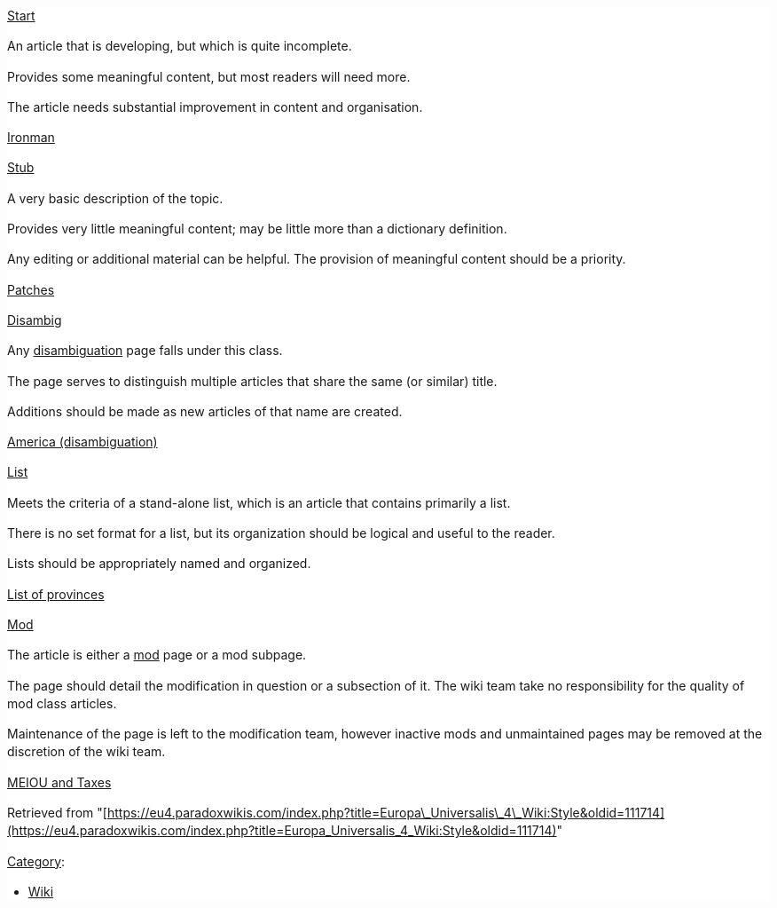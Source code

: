 [Start](/Category:Start-class_articles "Category:Start-class articles")

An article that is developing, but which is quite incomplete.

Provides some meaningful content, but most readers will need more.

The article needs substantial improvement in content and organisation.

[Ironman](http://eu4wiki.com/index.php?title=Ironman&oldid=11407)

[Stub](/Category:Stub-class_articles "Category:Stub-class articles")

A very basic description of the topic.

Provides very little meaningful content; may be little more than a dictionary definition.

Any editing or additional material can be helpful. The provision of meaningful content should be a priority.

[Patches](http://eu4wiki.com/index.php?title=Patches&oldid=12064)

[Disambig](/Category:Disambig-class_articles "Category:Disambig-class articles")

Any [disambiguation](/Category:Disambiguation "Category:Disambiguation") page falls under this class.

The page serves to distinguish multiple articles that share the same (or similar) title.

Additions should be made as new articles of that name are created.

[America (disambiguation)](/America_(disambiguation) "America (disambiguation)")

[List](/Category:List-class_articles "Category:List-class articles")

Meets the criteria of a stand-alone list, which is an article that contains primarily a list.

There is no set format for a list, but its organization should be logical and useful to the reader.

Lists should be appropriately named and organized.

[List of provinces](/List_of_provinces "List of provinces")

[Mod](/Category:Mod-class_articles "Category:Mod-class articles")

The article is either a [mod](/Mods "Mods") page or a mod subpage.

The page should detail the modification in question or a subsection of it. The wiki team take no responsibility for the quality of mod class articles.

Maintenance of the page is left to the modification team, however inactive mods and unmaintained pages may be removed at the discretion of the wiki team.

[MEIOU and Taxes](/MEIOU_and_Taxes "MEIOU and Taxes")

Retrieved from "[https://eu4.paradoxwikis.com/index.php?title=Europa\_Universalis\_4\_Wiki:Style&oldid=111714](https://eu4.paradoxwikis.com/index.php?title=Europa_Universalis_4_Wiki:Style&oldid=111714)"

[Category](/Special:Categories "Special:Categories"):

*   [Wiki](/Category:Wiki "Category:Wiki")